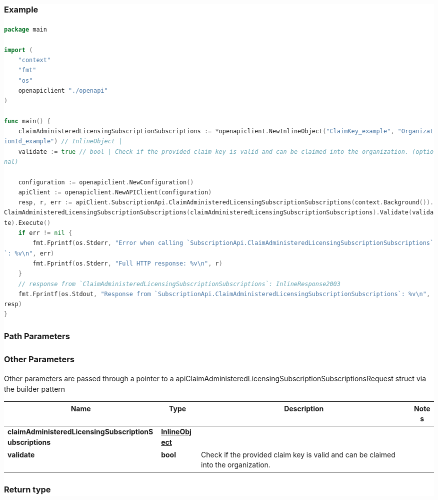 

### Example

```go
package main

import (
    "context"
    "fmt"
    "os"
    openapiclient "./openapi"
)

func main() {
    claimAdministeredLicensingSubscriptionSubscriptions := *openapiclient.NewInlineObject("ClaimKey_example", "OrganizationId_example") // InlineObject | 
    validate := true // bool | Check if the provided claim key is valid and can be claimed into the organization. (optional)

    configuration := openapiclient.NewConfiguration()
    apiClient := openapiclient.NewAPIClient(configuration)
    resp, r, err := apiClient.SubscriptionApi.ClaimAdministeredLicensingSubscriptionSubscriptions(context.Background()).ClaimAdministeredLicensingSubscriptionSubscriptions(claimAdministeredLicensingSubscriptionSubscriptions).Validate(validate).Execute()
    if err != nil {
        fmt.Fprintf(os.Stderr, "Error when calling `SubscriptionApi.ClaimAdministeredLicensingSubscriptionSubscriptions``: %v\n", err)
        fmt.Fprintf(os.Stderr, "Full HTTP response: %v\n", r)
    }
    // response from `ClaimAdministeredLicensingSubscriptionSubscriptions`: InlineResponse2003
    fmt.Fprintf(os.Stdout, "Response from `SubscriptionApi.ClaimAdministeredLicensingSubscriptionSubscriptions`: %v\n", resp)
}
```

### Path Parameters



### Other Parameters

Other parameters are passed through a pointer to a apiClaimAdministeredLicensingSubscriptionSubscriptionsRequest struct via the builder pattern


Name | Type | Description  | Notes
------------- | ------------- | ------------- | -------------
 **claimAdministeredLicensingSubscriptionSubscriptions** | [**InlineObject**](InlineObject.md) |  | 
 **validate** | **bool** | Check if the provided claim key is valid and can be claimed into the organization. | 

### Return type
